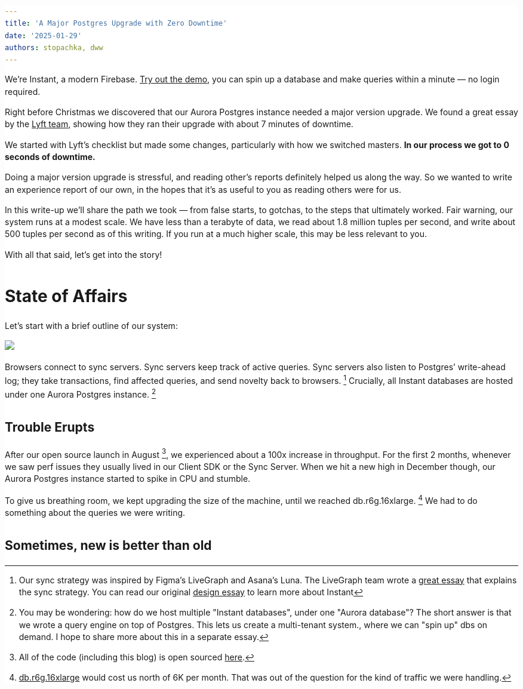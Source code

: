 ```yaml
---
title: 'A Major Postgres Upgrade with Zero Downtime'
date: '2025-01-29'
authors: stopachka, dww
---
```


<div class="text-lg font-medium">
We’re Instant, a modern Firebase. <a href="https://www.instantdb.com/tutorial">Try out the demo</a>, you can spin up a database and make queries within a minute — no login required.
</div>

Right before Christmas we discovered that our Aurora Postgres instance needed a major version upgrade. We found a great essay by the [Lyft team](https://eng.lyft.com/postgres-aurora-db-major-version-upgrade-with-minimal-downtime-4e26178f07a0), showing how they ran their upgrade with about 7 minutes of downtime.

We started with Lyft’s checklist but made some changes, particularly with how we switched masters. **In our process we got to 0 seconds of downtime.**

Doing a major version upgrade is stressful, and reading other’s reports definitely helped us along the way. So we wanted to write an experience report of our own, in the hopes that it’s as useful to you as reading others were for us.

In this write-up we’ll share the path we took — from false starts, to gotchas, to the steps that ultimately worked. Fair warning, our system runs at a modest scale. We have less than a terabyte of data, we read about 1.8 million tuples per second, and write about 500 tuples per second as of this writing. If you run at a much higher scale, this may be less relevant to you.

With all that said, let’s get into the story!

# State of Affairs

Let’s start with a brief outline of our system:

![](/posts/pg_upgrade/the_system.png)

Browsers connect to sync servers. Sync servers keep track of active queries. Sync servers also listen to Postgres’ write-ahead log; they take transactions, find affected queries, and send novelty back to browsers. [^1] Crucially, all Instant databases are hosted under one Aurora Postgres instance. [^2]

## Trouble Erupts

After our open source launch in August [^3], we experienced about a 100x increase in throughput. For the first 2 months, whenever we saw perf issues they usually lived in our Client SDK or the Sync Server. When we hit a new high in December though, our Aurora Postgres instance started to spike in CPU and stumble.

To give us breathing room, we kept upgrading the size of the machine, until we reached db.r6g.16xlarge. [^4] We had to do something about the queries we were writing.

## Sometimes, new is better than old


[^1]: Our sync strategy was inspired by Figma’s LiveGraph and Asana’s Luna. The LiveGraph team wrote a [great essay](https://www.figma.com/blog/livegraph-real-time-data-fetching-at-figma/) that explains the sync strategy. You can read our original [design essay](https://www.instantdb.com/essays/next_firebase) to learn more about Instant
[^2]: You may be wondering: how do we host multiple "Instant databases", under one "Aurora database"? The short answer is that we wrote a query engine on top of Postgres. This lets us create a multi-tenant system., where we can "spin up" dbs on demand. I hope to share more about this in a separate essay.
[^3]: All of the code (including this blog) is open sourced [here](https://github.com/instantdb/instant).
[^4]: [db.r6g.16xlarge](https://instances.vantage.sh/aws/rds/db.r6g.16xlarge) would cost us north of 6K per month. That was out of the question for the kind of traffic we were handling.
[^5]: In case you were wondering, we also looked to optimize the queries. After we upgraded (took about a day and a half), we added a partial index that improved perf another 50% or so.
[^6]: We did see a note about replication in ["Switchover Guardrails"](https://docs.aws.amazon.com/AmazonRDS/latest/AuroraUserGuide/blue-green-deployments-switching.html#blue-green-deployments-switching-guardrails), but this note is about the second step: after 1) creating a green deployment, we 2) run the switch.
[^7]: The key to discovering this issue was our co-author Daniel’s sleuthing. He planned test upgrades locally: going from 13 → 14 → 15 → 16, to see where things broke. When Daniel tried 13 → 14, it failed. To sanity check things, he then tried a migration from 13 → 13…and that failed too! From there we knew something had to be up with our process.
[^8]: An alternative would have been to enhance the dump file with the search path. We like the idea of being more explicit in our definitions though; especially if we can find a good linter.
[^9]: Why do we have it? We use the transaction’s id column for record-keeping inside sync servers.
[^10]: If you are curious, you can look at a slice of the checklist we used [here](https://gist.github.com/stopachka/f05d3682223e206ed6465cafe3ec9f2a). If you have a hunch where the data loss could have come from, let us know
[^11]: Though even with 30TB, it would only take a week to transfer at a modest 50 mb/second.
[^12]: You may be wondering — sure, the transactions table was okay, but what if there was data loss in other tables? We wrote a [more involved script](https://github.com/instantdb/instant/blob/main/server/src/instant/jdbc/failover.clj#L258) to check for every table too. We really wanted to make sure there was no data loss.
[^13]: About 2.5 seconds to let active queries complete, and about 1 second for the replica to catch up
[^14]: You may be wondering, how did we run the function? Where’s the feature flag? That’s one more Clojure win: we could SSH into production, and execute this function in our REPL!
[^15]: The big bottleneck is all the active websocket connections on one machine — it slows down the sync engine too much. If we improve perf, perhaps we can get to one big machine again!
[^16]: Another option would be to add PGBouncer as a connection pooler. This way instead of multiple machines changing their in-process connection pools, the failover script will only need to control PGBouncer. Right now we don't want to add the extra infra for a separate connection pooler, and prefer in-process ones.
